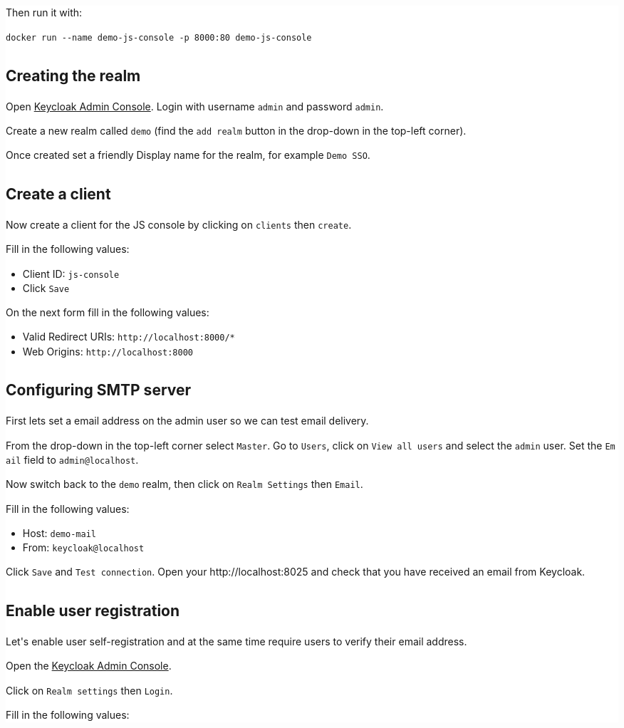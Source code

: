 Then run it with:

    docker run --name demo-js-console -p 8000:80 demo-js-console



## Creating the realm

Open [Keycloak Admin Console](http://localhost:8080/auth/admin/). Login with
username `admin` and password `admin`.

Create a new realm called `demo` (find the `add realm` button in the drop-down
in the top-left corner). 

Once created set a friendly Display name for the realm, for 
example `Demo SSO`.

## Create a client

Now create a client for the JS console by clicking on `clients` then `create`.

Fill in the following values:

* Client ID: `js-console`
* Click `Save`

On the next form fill in the following values:

* Valid Redirect URIs: `http://localhost:8000/*`
* Web Origins: `http://localhost:8000`

## Configuring SMTP server

First lets set a email address on the admin user so we can test email delivery.

From the drop-down in the top-left corner select `Master`. Go to `Users`, click
on `View all users` and select the `admin` user. Set the `Email` field to `admin@localhost`.

Now switch back to the `demo` realm, then click on `Realm Settings` then `Email`. 

Fill in the following values:

* Host: `demo-mail`
* From: `keycloak@localhost`

Click `Save` and `Test connection`. Open your http://localhost:8025 and check that you have
received an email from Keycloak.

## Enable user registration

Let's enable user self-registration and at the same time require users to verify
their email address.

Open the [Keycloak Admin Console](http://localhost:8080/auth/admin/). 

Click on `Realm settings` then `Login`.

Fill in the following values:

